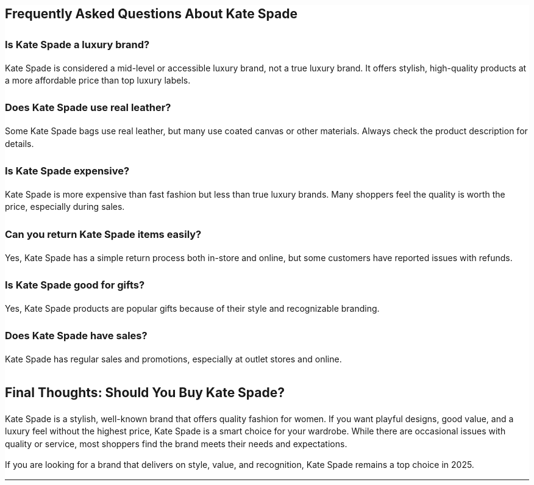 ## Frequently Asked Questions About Kate Spade

### **Is Kate Spade a luxury brand?**

Kate Spade is considered a mid-level or accessible luxury brand, not a true luxury brand. It offers stylish, high-quality products at a more affordable price than top luxury labels.

### **Does Kate Spade use real leather?**

Some Kate Spade bags use real leather, but many use coated canvas or other materials. Always check the product description for details.

### **Is Kate Spade expensive?**

Kate Spade is more expensive than fast fashion but less than true luxury brands. Many shoppers feel the quality is worth the price, especially during sales.

### **Can you return Kate Spade items easily?**

Yes, Kate Spade has a simple return process both in-store and online, but some customers have reported issues with refunds.

### **Is Kate Spade good for gifts?**

Yes, Kate Spade products are popular gifts because of their style and recognizable branding.

### **Does Kate Spade have sales?**

Kate Spade has regular sales and promotions, especially at outlet stores and online.

## Final Thoughts: Should You Buy Kate Spade?

Kate Spade is a stylish, well-known brand that offers quality fashion for women. If you want playful designs, good value, and a luxury feel without the highest price, Kate Spade is a smart choice for your wardrobe. While there are occasional issues with quality or service, most shoppers find the brand meets their needs and expectations.

If you are looking for a brand that delivers on style, value, and recognition, Kate Spade remains a top choice in 2025.

---
